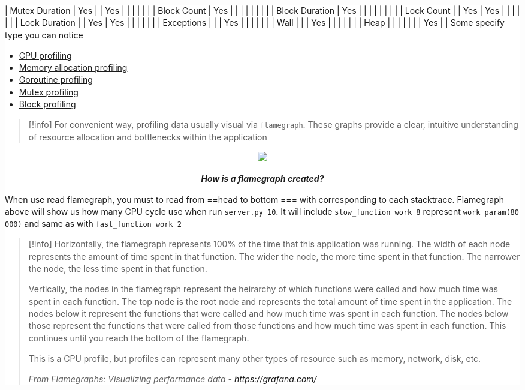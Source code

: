 | Mutex Duration | Yes  |      | Yes  |        |      |         |           |               |
| Block Count    | Yes  |      |      |        |      |         |           |               |
| Block Duration | Yes  |      |      |        |      |         |           |               |
| Lock Count     |      | Yes  | Yes  |        |      |         |           |               |
| Lock Duration  |      | Yes  | Yes  |        |      |         |           |               |
| Exceptions     |      |      | Yes  |        |      |         |           |               |
| Wall           |      |      | Yes  |        |      |         |           |               |
| Heap           |      |      |      |        |      |         | Yes       |               |
Some specify type you can notice
- [CPU profiling](https://grafana.com/docs/pyroscope/latest/view-and-analyze-profile-data/profiling-types/#cpu-profiling)
- [Memory allocation profiling](https://grafana.com/docs/pyroscope/latest/view-and-analyze-profile-data/profiling-types/#memory-allocation-profiling)
- [Goroutine profiling](https://grafana.com/docs/pyroscope/latest/view-and-analyze-profile-data/profiling-types/#goroutine-profiling)
- [Mutex profiling](https://grafana.com/docs/pyroscope/latest/view-and-analyze-profile-data/profiling-types/#mutex-profiling)
- [Block profiling](https://grafana.com/docs/pyroscope/latest/view-and-analyze-profile-data/profiling-types/#block-profiling)

>[!info]
>For convenient way, profiling data usually visual via `flamegraph`. These graphs provide a clear, intuitive understanding of resource allocation and bottlenecks within the application

<div align="center">
	<img src=https://grafana.com/static/img/pyroscope/code-to-flamegraph-animation.gif>
    <strong><em><p style="text-align: center;">How is a flamegraph created?</p></em></strong>
</div>

When use read flamegraph, you must to read from ==head to bottom === with corresponding to each stacktrace. Flamegraph above will show us how many CPU cycle use when run `server.py 10`. It will include `slow_function work 8` represent  `work param(80000)` and same as with `fast_function work 2`

>[!info]
>Horizontally, the flamegraph represents 100% of the time that this application was running. The width of each node represents the amount of time spent in that function. The wider the node, the more time spent in that function. The narrower the node, the less time spent in that function.
>
>Vertically, the nodes in the flamegraph represent the heirarchy of which functions were called and how much time was spent in each function. The top node is the root node and represents the total amount of time spent in the application. The nodes below it represent the functions that were called and how much time was spent in each function. The nodes below those represent the functions that were called from those functions and how much time was spent in each function. This continues until you reach the bottom of the flamegraph.
>
>This is a CPU profile, but profiles can represent many other types of resource such as memory, network, disk, etc.
>
>*From Flamegraphs: Visualizing performance data - https://grafana.com/*
